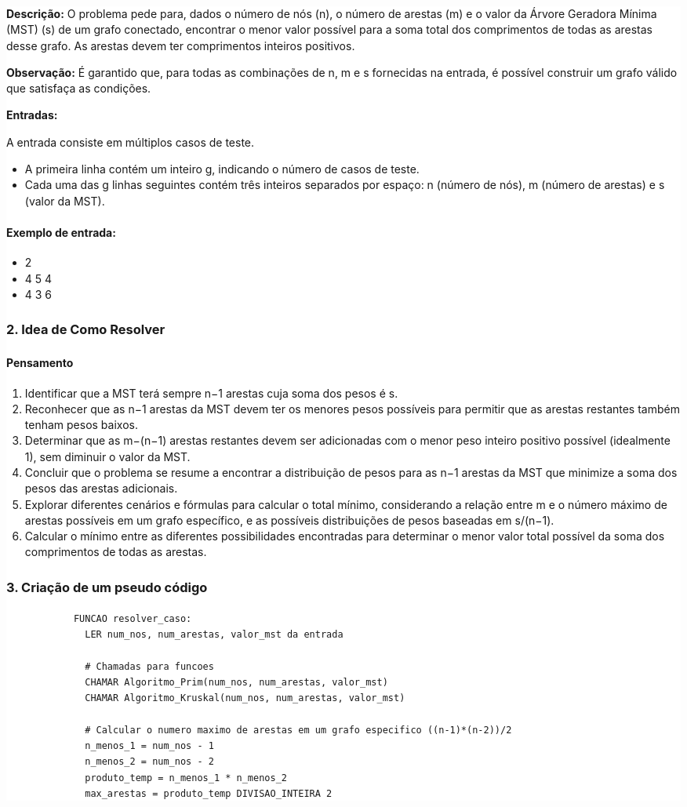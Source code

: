 **Descrição:** O problema pede para, dados o número de nós (n), o número de arestas (m) e o valor da Árvore Geradora Mínima (MST) (s) de um grafo conectado, encontrar o menor valor possível para a soma total dos comprimentos de todas as arestas desse grafo. As arestas devem ter comprimentos inteiros positivos.

**Observação:** É garantido que, para todas as combinações de n, m e s fornecidas na entrada, é possível construir um grafo válido que satisfaça as condições.

**Entradas:** 

A entrada consiste em múltiplos casos de teste.

- A primeira linha contém um inteiro g, indicando o número de casos de teste.
- Cada uma das g linhas seguintes contém três inteiros separados por espaço: n (número de nós), m (número de arestas) e s (valor da MST).

#### Exemplo de entrada: 

- 2
- 4 5 4
- 4 3 6


### 2. Idea de Como Resolver


#### Pensamento

1. Identificar que a MST terá sempre n−1 arestas cuja soma dos pesos é s.
2. Reconhecer que as n−1 arestas da MST devem ter os menores pesos possíveis para permitir que as arestas restantes também tenham pesos baixos.
3. Determinar que as m−(n−1) arestas restantes devem ser adicionadas com o menor peso inteiro positivo possível (idealmente 1), sem diminuir o valor da MST.
4. Concluir que o problema se resume a encontrar a distribuição de pesos para as n−1 arestas da MST que minimize a soma dos pesos das arestas adicionais.
5. Explorar diferentes cenários e fórmulas para calcular o total mínimo, considerando a relação entre m e o número máximo de arestas possíveis em um grafo específico, e as possíveis distribuições de pesos baseadas em s/(n−1).
6. Calcular o mínimo entre as diferentes possibilidades encontradas para determinar o menor valor total possível da soma dos comprimentos de todas as arestas.

### 3. Criação de um pseudo código 

                FUNCAO resolver_caso:
                  LER num_nos, num_arestas, valor_mst da entrada
                
                  # Chamadas para funcoes 
                  CHAMAR Algoritmo_Prim(num_nos, num_arestas, valor_mst)
                  CHAMAR Algoritmo_Kruskal(num_nos, num_arestas, valor_mst)
                
                  # Calcular o numero maximo de arestas em um grafo especifico ((n-1)*(n-2))/2
                  n_menos_1 = num_nos - 1
                  n_menos_2 = num_nos - 2
                  produto_temp = n_menos_1 * n_menos_2
                  max_arestas = produto_temp DIVISAO_INTEIRA 2
                